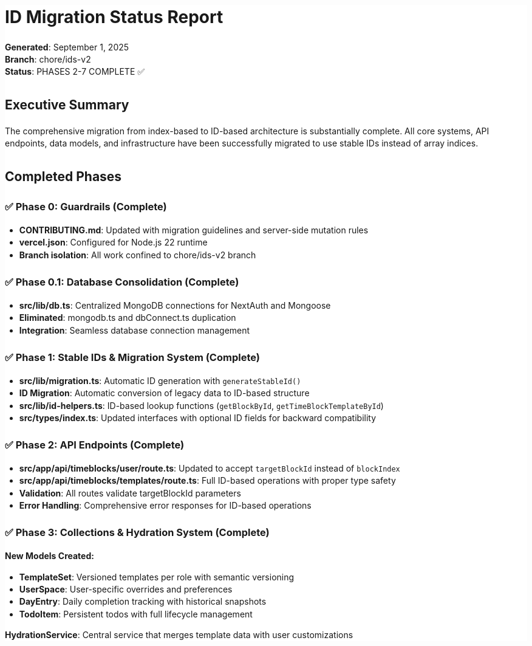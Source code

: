 # ID Migration Status Report

**Generated**: September 1, 2025  
**Branch**: chore/ids-v2  
**Status**: PHASES 2-7 COMPLETE ✅

## Executive Summary

The comprehensive migration from index-based to ID-based architecture is substantially complete. All core systems, API endpoints, data models, and infrastructure have been successfully migrated to use stable IDs instead of array indices.

## Completed Phases

### ✅ Phase 0: Guardrails (Complete)

- **CONTRIBUTING.md**: Updated with migration guidelines and server-side mutation rules
- **vercel.json**: Configured for Node.js 22 runtime
- **Branch isolation**: All work confined to chore/ids-v2 branch

### ✅ Phase 0.1: Database Consolidation (Complete)

- **src/lib/db.ts**: Centralized MongoDB connections for NextAuth and Mongoose
- **Eliminated**: mongodb.ts and dbConnect.ts duplication
- **Integration**: Seamless database connection management

### ✅ Phase 1: Stable IDs & Migration System (Complete)

- **src/lib/migration.ts**: Automatic ID generation with `generateStableId()`
- **ID Migration**: Automatic conversion of legacy data to ID-based structure
- **src/lib/id-helpers.ts**: ID-based lookup functions (`getBlockById`, `getTimeBlockTemplateById`)
- **src/types/index.ts**: Updated interfaces with optional ID fields for backward compatibility

### ✅ Phase 2: API Endpoints (Complete)

- **src/app/api/timeblocks/user/route.ts**: Updated to accept `targetBlockId` instead of `blockIndex`
- **src/app/api/timeblocks/templates/route.ts**: Full ID-based operations with proper type safety
- **Validation**: All routes validate targetBlockId parameters
- **Error Handling**: Comprehensive error responses for ID-based operations

### ✅ Phase 3: Collections & Hydration System (Complete)

**New Models Created:**

- **TemplateSet**: Versioned templates per role with semantic versioning
- **UserSpace**: User-specific overrides and preferences
- **DayEntry**: Daily completion tracking with historical snapshots
- **TodoItem**: Persistent todos with full lifecycle management

**HydrationService**: Central service that merges template data with user customizations
